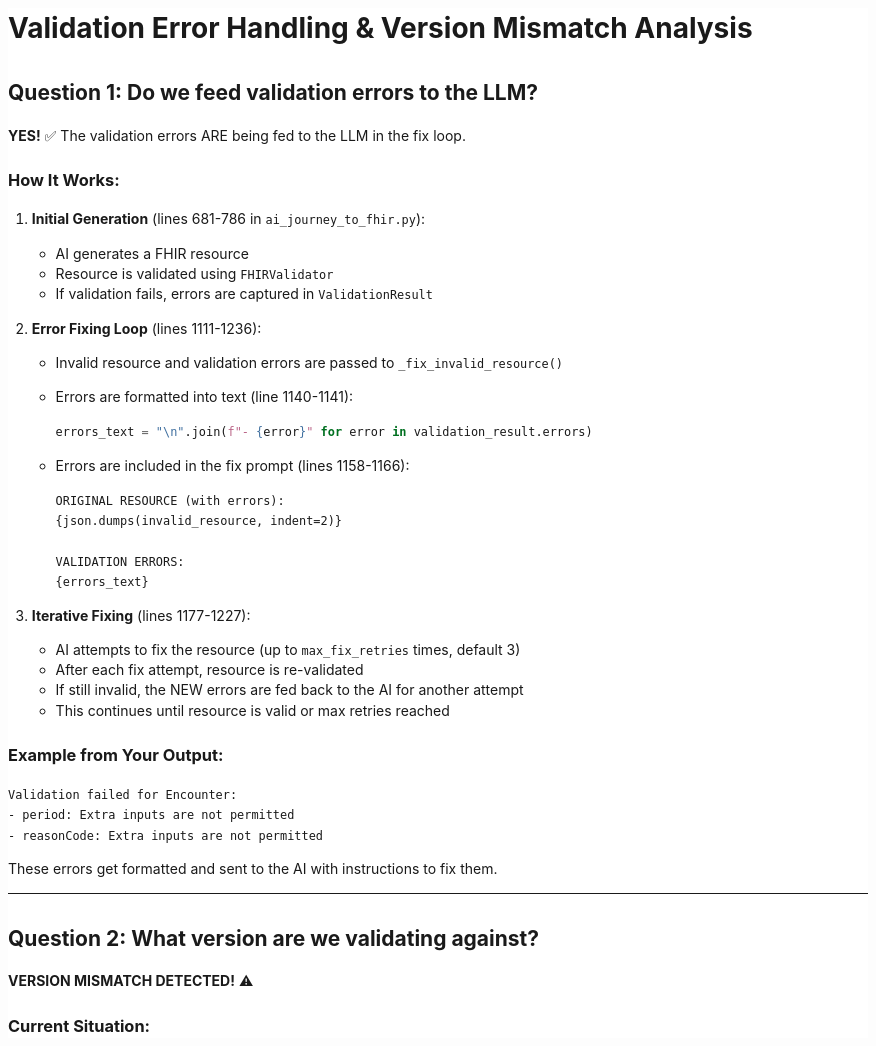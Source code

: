 # Validation Error Handling & Version Mismatch Analysis

## Question 1: Do we feed validation errors to the LLM?

**YES!** ✅ The validation errors ARE being fed to the LLM in the fix loop.

### How It Works:

1. **Initial Generation** (lines 681-786 in `ai_journey_to_fhir.py`):

   - AI generates a FHIR resource
   - Resource is validated using `FHIRValidator`
   - If validation fails, errors are captured in `ValidationResult`

2. **Error Fixing Loop** (lines 1111-1236):

   - Invalid resource and validation errors are passed to `_fix_invalid_resource()`
   - Errors are formatted into text (line 1140-1141):
     ```python
     errors_text = "\n".join(f"- {error}" for error in validation_result.errors)
     ```
   - Errors are included in the fix prompt (lines 1158-1166):

     ```
     ORIGINAL RESOURCE (with errors):
     {json.dumps(invalid_resource, indent=2)}

     VALIDATION ERRORS:
     {errors_text}
     ```

3. **Iterative Fixing** (lines 1177-1227):
   - AI attempts to fix the resource (up to `max_fix_retries` times, default 3)
   - After each fix attempt, resource is re-validated
   - If still invalid, the NEW errors are fed back to the AI for another attempt
   - This continues until resource is valid or max retries reached

### Example from Your Output:

```
Validation failed for Encounter:
- period: Extra inputs are not permitted
- reasonCode: Extra inputs are not permitted
```

These errors get formatted and sent to the AI with instructions to fix them.

---

## Question 2: What version are we validating against?

**VERSION MISMATCH DETECTED!** ⚠️

### Current Situation:
